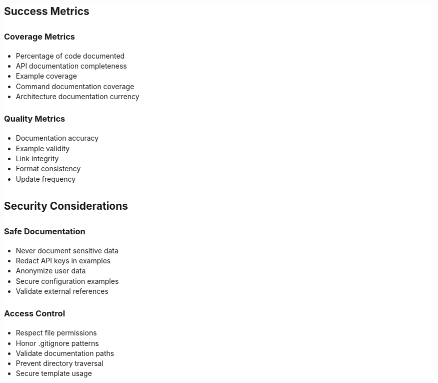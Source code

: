 ## Success Metrics

### Coverage Metrics
- Percentage of code documented
- API documentation completeness
- Example coverage
- Command documentation coverage
- Architecture documentation currency

### Quality Metrics
- Documentation accuracy
- Example validity
- Link integrity
- Format consistency
- Update frequency

## Security Considerations

### Safe Documentation
- Never document sensitive data
- Redact API keys in examples
- Anonymize user data
- Secure configuration examples
- Validate external references

### Access Control
- Respect file permissions
- Honor .gitignore patterns
- Validate documentation paths
- Prevent directory traversal
- Secure template usage